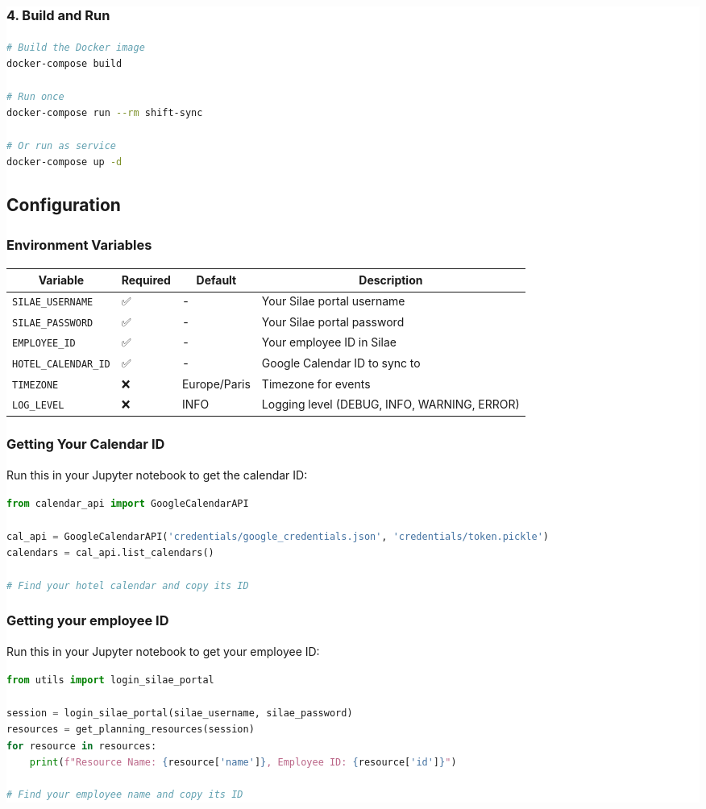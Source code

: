 ### 4. Build and Run

```bash
# Build the Docker image
docker-compose build

# Run once
docker-compose run --rm shift-sync

# Or run as service
docker-compose up -d
```

## Configuration

### Environment Variables

| Variable | Required | Default | Description |
|----------|----------|---------|-------------|
| `SILAE_USERNAME` | ✅ | - | Your Silae portal username |
| `SILAE_PASSWORD` | ✅ | - | Your Silae portal password |
| `EMPLOYEE_ID` | ✅ | - | Your employee ID in Silae |
| `HOTEL_CALENDAR_ID` | ✅ | - | Google Calendar ID to sync to |
| `TIMEZONE` | ❌ | Europe/Paris | Timezone for events |
| `LOG_LEVEL` | ❌ | INFO | Logging level (DEBUG, INFO, WARNING, ERROR) |

### Getting Your Calendar ID

Run this in your Jupyter notebook to get the calendar ID:

```python
from calendar_api import GoogleCalendarAPI

cal_api = GoogleCalendarAPI('credentials/google_credentials.json', 'credentials/token.pickle')
calendars = cal_api.list_calendars()

# Find your hotel calendar and copy its ID
```

### Getting your employee ID
Run this in your Jupyter notebook to get your employee ID:

```python
from utils import login_silae_portal

session = login_silae_portal(silae_username, silae_password)
resources = get_planning_resources(session)
for resource in resources:
    print(f"Resource Name: {resource['name']}, Employee ID: {resource['id']}")

# Find your employee name and copy its ID
```
